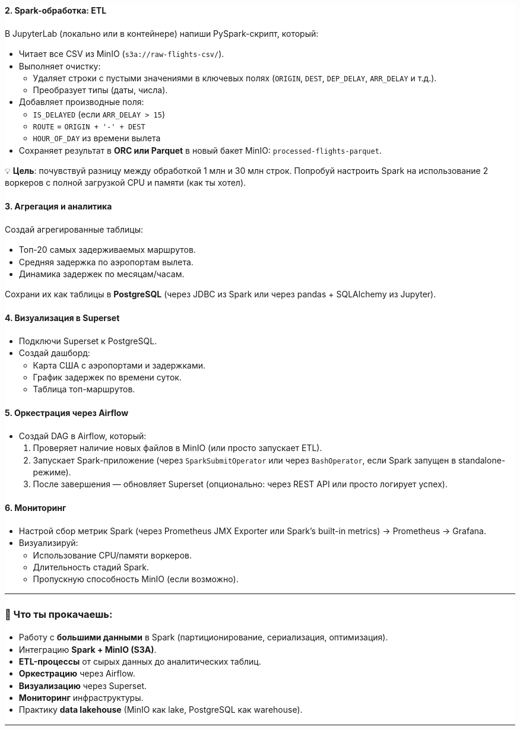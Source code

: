 #### 2. **Spark-обработка: ETL**
В JupyterLab (локально или в контейнере) напиши PySpark-скрипт, который:
- Читает все CSV из MinIO (`s3a://raw-flights-csv/`).
- Выполняет очистку:
  - Удаляет строки с пустыми значениями в ключевых полях (`ORIGIN`, `DEST`, `DEP_DELAY`, `ARR_DELAY` и т.д.).
  - Преобразует типы (даты, числа).
- Добавляет производные поля:
  - `IS_DELAYED` (если `ARR_DELAY > 15`)
  - `ROUTE` = `ORIGIN + '-' + DEST`
  - `HOUR_OF_DAY` из времени вылета
- Сохраняет результат в **ORC или Parquet** в новый бакет MinIO: `processed-flights-parquet`.

💡 **Цель**: почувствуй разницу между обработкой 1 млн и 30 млн строк. Попробуй настроить Spark на использование 2 воркеров с полной загрузкой CPU и памяти (как ты хотел).

#### 3. **Агрегация и аналитика**
Создай агрегированные таблицы:
- Топ-20 самых задерживаемых маршрутов.
- Средняя задержка по аэропортам вылета.
- Динамика задержек по месяцам/часам.

Сохрани их как таблицы в **PostgreSQL** (через JDBC из Spark или через pandas + SQLAlchemy из Jupyter).

#### 4. **Визуализация в Superset**
- Подключи Superset к PostgreSQL.
- Создай дашборд:
  - Карта США с аэропортами и задержками.
  - График задержек по времени суток.
  - Таблица топ-маршрутов.

#### 5. **Оркестрация через Airflow**
- Создай DAG в Airflow, который:
  1. Проверяет наличие новых файлов в MinIO (или просто запускает ETL).
  2. Запускает Spark-приложение (через `SparkSubmitOperator` или через `BashOperator`, если Spark запущен в standalone-режиме).
  3. После завершения — обновляет Superset (опционально: через REST API или просто логирует успех).

#### 6. **Мониторинг**
- Настрой сбор метрик Spark (через Prometheus JMX Exporter или Spark’s built-in metrics) → Prometheus → Grafana.
- Визуализируй:
  - Использование CPU/памяти воркеров.
  - Длительность стадий Spark.
  - Пропускную способность MinIO (если возможно).

---

### 🧠 Что ты прокачаешь:
- Работу с **большими данными** в Spark (партиционирование, сериализация, оптимизация).
- Интеграцию **Spark + MinIO (S3A)**.
- **ETL-процессы** от сырых данных до аналитических таблиц.
- **Оркестрацию** через Airflow.
- **Визуализацию** через Superset.
- **Мониторинг** инфраструктуры.
- Практику **data lakehouse** (MinIO как lake, PostgreSQL как warehouse).

---